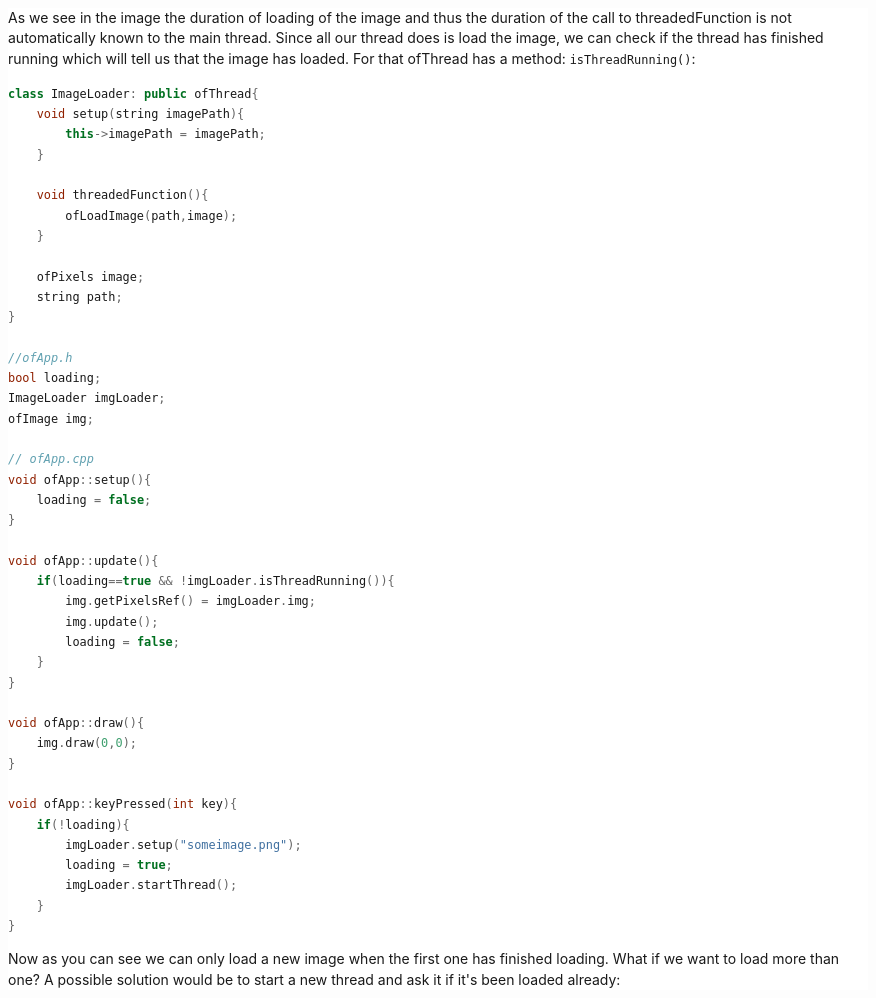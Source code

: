 As we see in the image the duration of loading of the image and thus the duration of the call to threadedFunction is not automatically known to the main thread. Since all our thread does is load the image, we can check if the thread has finished running which will tell us that the image has loaded. For that ofThread has a method: `isThreadRunning()`:

```cpp
class ImageLoader: public ofThread{
    void setup(string imagePath){
        this->imagePath = imagePath;
    }

    void threadedFunction(){
        ofLoadImage(path,image);
    }

    ofPixels image;
    string path;
}

//ofApp.h
bool loading;
ImageLoader imgLoader;
ofImage img;

// ofApp.cpp
void ofApp::setup(){
    loading = false;
}

void ofApp::update(){
    if(loading==true && !imgLoader.isThreadRunning()){
        img.getPixelsRef() = imgLoader.img;
        img.update();
        loading = false;
    }
}

void ofApp::draw(){
    img.draw(0,0);
}

void ofApp::keyPressed(int key){
    if(!loading){
        imgLoader.setup("someimage.png");
        loading = true;
        imgLoader.startThread();
    }
}
```


Now as you can see we can only load a new image when the first one has finished loading. What if we want to load more than one? A possible solution would be to start a new thread and ask it if it's been loaded already:
